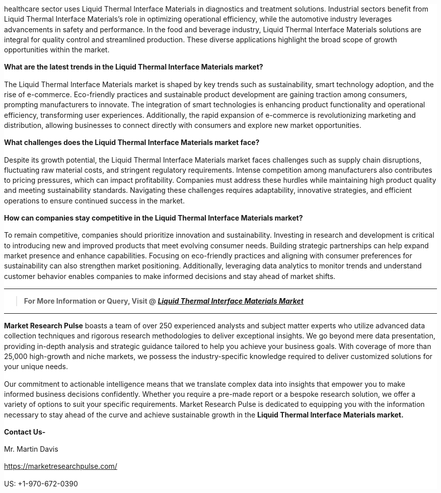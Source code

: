 healthcare sector uses Liquid Thermal Interface Materials in diagnostics and treatment solutions. Industrial sectors benefit from Liquid Thermal Interface Materials&rsquo;s role in optimizing operational efficiency, while the automotive industry leverages advancements in safety and performance. In the food and beverage industry, Liquid Thermal Interface Materials solutions are integral for quality control and streamlined production. These diverse applications highlight the broad scope of growth opportunities within the market.</p><p><strong>What are the latest trends in the Liquid Thermal Interface Materials market?</strong></p><p>The Liquid Thermal Interface Materials market is shaped by key trends such as sustainability, smart technology adoption, and the rise of e-commerce. Eco-friendly practices and sustainable product development are gaining traction among consumers, prompting manufacturers to innovate. The integration of smart technologies is enhancing product functionality and operational efficiency, transforming user experiences. Additionally, the rapid expansion of e-commerce is revolutionizing marketing and distribution, allowing businesses to connect directly with consumers and explore new market opportunities.</p><p><strong>What challenges does the Liquid Thermal Interface Materials market face?</strong></p><p>Despite its growth potential, the Liquid Thermal Interface Materials market faces challenges such as supply chain disruptions, fluctuating raw material costs, and stringent regulatory requirements. Intense competition among manufacturers also contributes to pricing pressures, which can impact profitability. Companies must address these hurdles while maintaining high product quality and meeting sustainability standards. Navigating these challenges requires adaptability, innovative strategies, and efficient operations to ensure continued success in the market.</p><p><strong>How can companies stay competitive in the Liquid Thermal Interface Materials market?</strong></p><p>To remain competitive, companies should prioritize innovation and sustainability. Investing in research and development is critical to introducing new and improved products that meet evolving consumer needs. Building strategic partnerships can help expand market presence and enhance capabilities. Focusing on eco-friendly practices and aligning with consumer preferences for sustainability can also strengthen market positioning. Additionally, leveraging data analytics to monitor trends and understand customer behavior enables companies to make informed decisions and stay ahead of market shifts.</p><hr /><blockquote><p><strong>For More Information or Query, Visit @&nbsp;<em><a href="https://marketresearchpulse.com/report/51521/liquid-thermal-interface-materials-market?utm_source=Linkedin&utm_medium=020">Liquid Thermal Interface Materials Market</a></em></strong></p></blockquote><hr /><p><strong>Market Research Pulse</strong> boasts a team of over 250 experienced analysts and subject matter experts who utilize advanced data collection techniques and rigorous research methodologies to deliver exceptional insights. We go beyond mere data presentation, providing in-depth analysis and strategic guidance tailored to help you achieve your business goals. With coverage of more than 25,000 high-growth and niche markets, we possess the industry-specific knowledge required to deliver customized solutions for your unique needs.</p><p>Our commitment to actionable intelligence means that we translate complex data into insights that empower you to make informed business decisions confidently. Whether you require a pre-made report or a bespoke research solution, we offer a variety of options to suit your specific requirements. Market Research Pulse is dedicated to equipping you with the information necessary to stay ahead of the curve and achieve sustainable growth in the <strong>Liquid Thermal Interface Materials market.</strong></p><p><strong>Contact Us-</strong></p><p>Mr. Martin Davis</p><p>https://marketresearchpulse.com/</p><p>US: +1-970-672-0390</p>